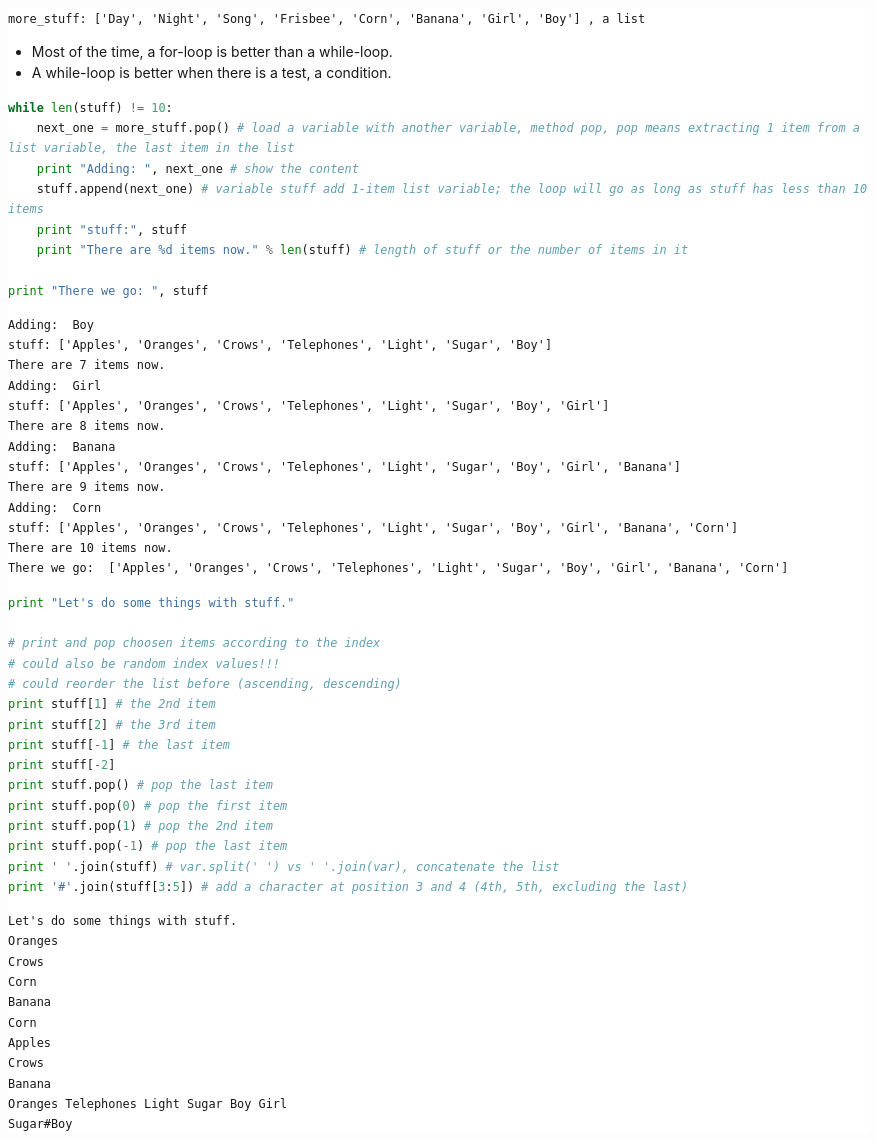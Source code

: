     more_stuff: ['Day', 'Night', 'Song', 'Frisbee', 'Corn', 'Banana', 'Girl', 'Boy'] , a list

- Most of the time, a for-loop is better than a while-loop.
- A while-loop is better when there is a test, a condition.

```python
while len(stuff) != 10:
    next_one = more_stuff.pop() # load a variable with another variable, method pop, pop means extracting 1 item from a list variable, the last item in the list
    print "Adding: ", next_one # show the content
    stuff.append(next_one) # variable stuff add 1-item list variable; the loop will go as long as stuff has less than 10 items  
    print "stuff:", stuff
    print "There are %d items now." % len(stuff) # length of stuff or the number of items in it

print "There we go: ", stuff
```

    Adding:  Boy
    stuff: ['Apples', 'Oranges', 'Crows', 'Telephones', 'Light', 'Sugar', 'Boy']
    There are 7 items now.
    Adding:  Girl
    stuff: ['Apples', 'Oranges', 'Crows', 'Telephones', 'Light', 'Sugar', 'Boy', 'Girl']
    There are 8 items now.
    Adding:  Banana
    stuff: ['Apples', 'Oranges', 'Crows', 'Telephones', 'Light', 'Sugar', 'Boy', 'Girl', 'Banana']
    There are 9 items now.
    Adding:  Corn
    stuff: ['Apples', 'Oranges', 'Crows', 'Telephones', 'Light', 'Sugar', 'Boy', 'Girl', 'Banana', 'Corn']
    There are 10 items now.
    There we go:  ['Apples', 'Oranges', 'Crows', 'Telephones', 'Light', 'Sugar', 'Boy', 'Girl', 'Banana', 'Corn']
 
```python
print "Let's do some things with stuff."

# print and pop choosen items according to the index
# could also be random index values!!!
# could reorder the list before (ascending, descending) 
print stuff[1] # the 2nd item
print stuff[2] # the 3rd item
print stuff[-1] # the last item
print stuff[-2]
print stuff.pop() # pop the last item
print stuff.pop(0) # pop the first item
print stuff.pop(1) # pop the 2nd item
print stuff.pop(-1) # pop the last item
print ' '.join(stuff) # var.split(' ') vs ' '.join(var), concatenate the list
print '#'.join(stuff[3:5]) # add a character at position 3 and 4 (4th, 5th, excluding the last) 
```

    Let's do some things with stuff.
    Oranges
    Crows
    Corn
    Banana
    Corn
    Apples
    Crows
    Banana
    Oranges Telephones Light Sugar Boy Girl
    Sugar#Boy
    
